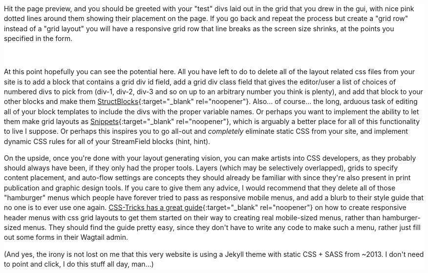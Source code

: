 Hit the page preview, and you should be greeted with your "test" divs laid out in the grid that you drew in the gui, with nice pink dotted lines around them showing their placement on the page.  If you go back and repeat the process but create a "grid row" instead of a "grid layout" you will have a responsive grid row that line breaks as the screen size shrinks, at the points you specified in the form.
<br/>

<video src="https://user-images.githubusercontent.com/84097090/134270516-c2057f56-8b8a-4d77-be3e-7d40a8ebc457.mp4" controls="controls" style="max-width: 100% !important;height: auto !important">
</video>
<br/>

At this point hopefully you can see the potential here. All you have left to do to delete all of the layout related css files from your site is to add a block that contains a grid div id field, add a grid div class field that gives the editor/user a list of choices of numbered divs to pick from (div-1, div-2, div-3 and so on up to an arbitrary number you think is plenty), and add that block to your other blocks and make them [StructBlocks](https://docs.wagtail.io/en/latest/advanced_topics/customisation/streamfield_blocks.html){:target="_blank" rel="noopener"}. Also... of course... the long, arduous task of editing all of your block templates to include the divs with the proper variable names.  Or perhaps you want to implement the ability to let them make grid layouts as [Snippets](https://docs.wagtail.io/en/latest/topics/snippets.html){:target="_blank" rel="noopener"}, which is arguably a better place for all of this functionality to live I suppose. Or perhaps this inspires you to go all-out and *completely* eliminate static CSS from your site, and implement dynamic CSS rules for all of your StreamField blocks (hint, hint).

On the upside, once you're done with your layout generating vision, you can make artists into CSS developers, as they probably should always have been, if they only had the proper tools. Layers (which may be selectively overlapped), grids to specify content placement, and auto-flow settings are concepts they should already be familiar with since they're also present in print publication and graphic design tools. If you care to give them any advice, I would recommend that they delete all of those "hamburger" menus which people have forever tried to pass as responsive mobile menus, and add a blurb to their style guide that no one is to ever use one again. [CSS-Tricks has a great guide](https://css-tricks.com/look-ma-no-media-queries-responsive-layouts-using-css-grid/){:target="_blank" rel="noopener"} on how to create responsive header menus with css grid layouts to get them started on their way to creating real mobile-sized menus, rather than hamburger-sized menus.  They should find the guide pretty easy, since they don't have to write any code to make such a menu, rather just fill out some forms in their Wagtail admin.

(And yes, the irony is not lost on me that this very website is using a Jekyll theme with static CSS + SASS from ~2013. I don't need to point and click, I do this stuff all day, man...)